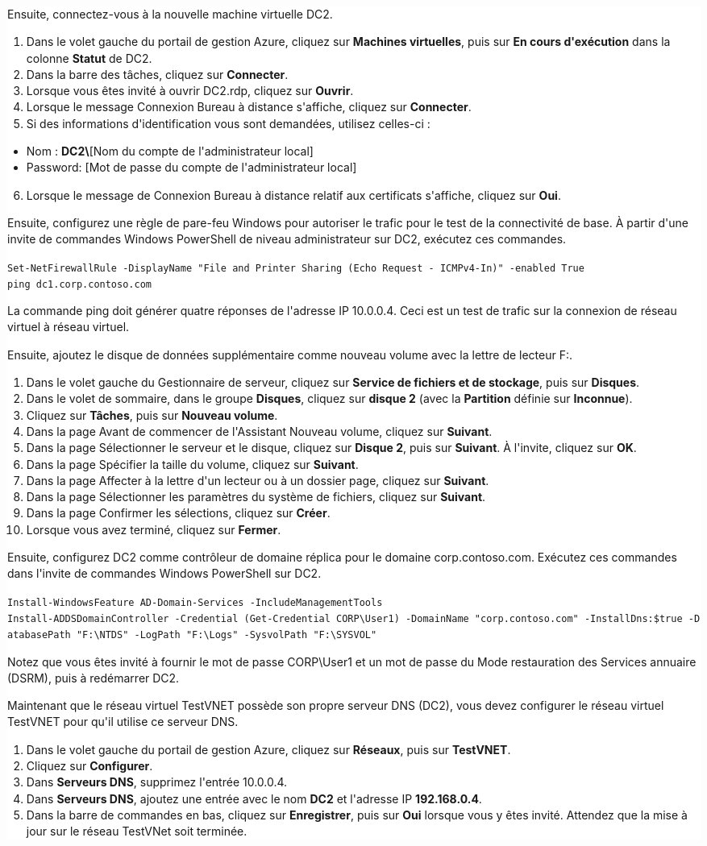 Ensuite, connectez-vous à la nouvelle machine virtuelle DC2.

1.	Dans le volet gauche du portail de gestion Azure, cliquez sur **Machines virtuelles**, puis sur **En cours d'exécution** dans la colonne **Statut** de DC2.
2.	Dans la barre des tâches, cliquez sur **Connecter**. 
3.	Lorsque vous êtes invité à ouvrir DC2.rdp, cliquez sur **Ouvrir**.
4.	Lorsque le message Connexion Bureau à distance s'affiche, cliquez sur **Connecter**.
5.	Si des informations d'identification vous sont demandées, utilisez celles-ci :
- Nom : **DC2\\**[Nom du compte de l'administrateur local]
- Password: [Mot de passe du compte de l'administrateur local]
6.	Lorsque le message de Connexion Bureau à distance relatif aux certificats s'affiche, cliquez sur **Oui**.

Ensuite, configurez une règle de pare-feu Windows pour autoriser le trafic pour le test de la connectivité de base. À partir d'une invite de commandes Windows PowerShell de niveau administrateur sur DC2, exécutez ces commandes.

	Set-NetFirewallRule -DisplayName "File and Printer Sharing (Echo Request - ICMPv4-In)" -enabled True
	ping dc1.corp.contoso.com

La commande ping doit générer quatre réponses de l'adresse IP 10.0.0.4. Ceci est un test de trafic sur la connexion de réseau virtuel à réseau virtuel.

Ensuite, ajoutez le disque de données supplémentaire comme nouveau volume avec la lettre de lecteur F:.

1.	Dans le volet gauche du Gestionnaire de serveur, cliquez sur **Service de fichiers et de stockage**, puis sur **Disques**.
2.	Dans le volet de sommaire, dans le groupe **Disques**, cliquez sur **disque 2** (avec la **Partition** définie sur **Inconnue**).
3.	Cliquez sur **Tâches**, puis sur **Nouveau volume**.
4.	Dans la page Avant de commencer de l'Assistant Nouveau volume, cliquez sur **Suivant**.
5.	Dans la page Sélectionner le serveur et le disque, cliquez sur **Disque 2**, puis sur **Suivant**. À l'invite, cliquez sur **OK**.
6.	Dans la page Spécifier la taille du volume, cliquez sur **Suivant**.
7.	Dans la page Affecter à la lettre d'un lecteur ou à un dossier page, cliquez sur **Suivant**.
8.	Dans la page Sélectionner les paramètres du système de fichiers, cliquez sur **Suivant**.
9.	Dans la page Confirmer les sélections, cliquez sur **Créer**.
10.	Lorsque vous avez terminé, cliquez sur **Fermer**.

Ensuite, configurez DC2 comme contrôleur de domaine réplica pour le domaine corp.contoso.com. Exécutez ces commandes dans l'invite de commandes Windows PowerShell sur DC2.

	Install-WindowsFeature AD-Domain-Services -IncludeManagementTools
	Install-ADDSDomainController -Credential (Get-Credential CORP\User1) -DomainName "corp.contoso.com" -InstallDns:$true -DatabasePath "F:\NTDS" -LogPath "F:\Logs" -SysvolPath "F:\SYSVOL"

Notez que vous êtes invité à fournir le mot de passe CORP\User1 et un mot de passe du Mode restauration des Services annuaire (DSRM), puis à redémarrer DC2.

Maintenant que le réseau virtuel TestVNET possède son propre serveur DNS (DC2), vous devez configurer le réseau virtuel TestVNET pour qu'il utilise ce serveur DNS.

1.	Dans le volet gauche du portail de gestion Azure, cliquez sur **Réseaux**, puis sur **TestVNET**.
2.	Cliquez sur **Configurer**.
3.	Dans **Serveurs DNS**, supprimez l'entrée 10.0.0.4.
4.	Dans **Serveurs DNS**, ajoutez une entrée avec le nom **DC2** et l'adresse IP **192.168.0.4**. 
5.	Dans la barre de commandes en bas, cliquez sur **Enregistrer**, puis sur **Oui** lorsque vous y êtes invité. Attendez que la mise à jour sur le réseau TestVNet soit terminée.
